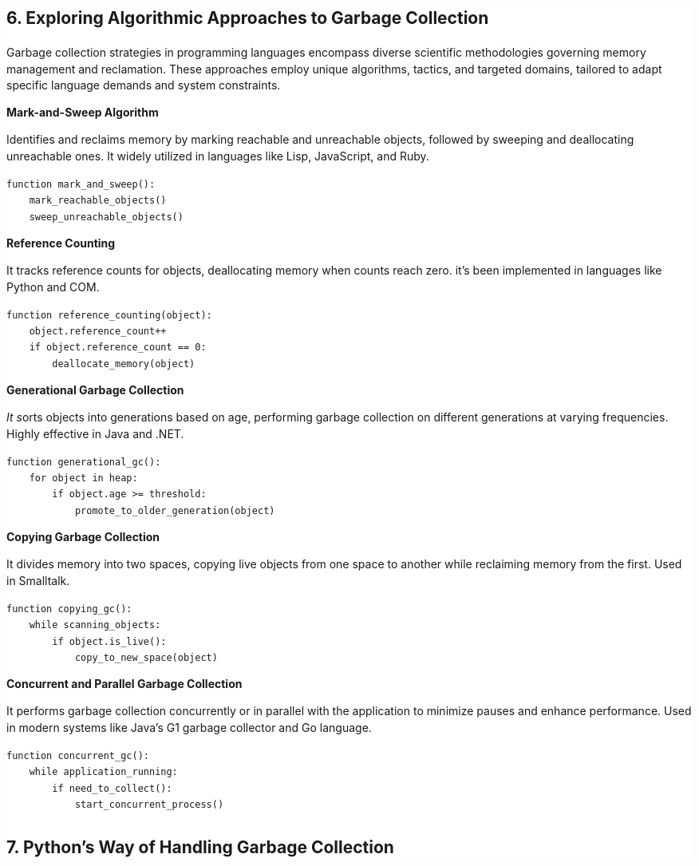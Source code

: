 ## 6. Exploring Algorithmic Approaches to Garbage Collection

Garbage collection strategies in programming languages encompass diverse scientific methodologies governing memory management and reclamation. These approaches employ unique algorithms, tactics, and targeted domains, tailored to adapt specific language demands and system constraints.

**Mark-and-Sweep Algorithm**

Identifies and reclaims memory by marking reachable and unreachable objects, followed by sweeping and deallocating unreachable ones. It widely utilized in languages like Lisp, JavaScript, and Ruby.

    function mark_and_sweep():
        mark_reachable_objects()
        sweep_unreachable_objects()

**Reference Counting**

It tracks reference counts for objects, deallocating memory when counts reach zero. it’s been implemented in languages like Python and COM.

    function reference_counting(object):
        object.reference_count++
        if object.reference_count == 0:
            deallocate_memory(object)

**Generational Garbage Collection**

*It s*orts objects into generations based on age, performing garbage collection on different generations at varying frequencies. Highly effective in Java and .NET.

    function generational_gc():
        for object in heap:
            if object.age >= threshold:
                promote_to_older_generation(object)

**Copying Garbage Collection**

It divides memory into two spaces, copying live objects from one space to another while reclaiming memory from the first. Used in Smalltalk.

    function copying_gc():
        while scanning_objects:
            if object.is_live():
                copy_to_new_space(object)

**Concurrent and Parallel Garbage Collection**

It performs garbage collection concurrently or in parallel with the application to minimize pauses and enhance performance. Used in modern systems like Java’s G1 garbage collector and Go language.

    function concurrent_gc():
        while application_running:
            if need_to_collect():
                start_concurrent_process()



## 7. Python’s Way of Handling Garbage Collection
